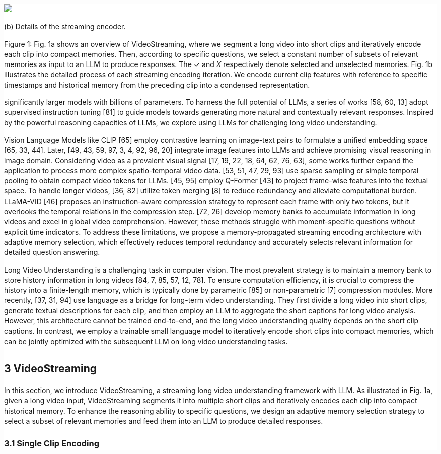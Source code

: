 ![](https://cdn.mathpix.com/cropped/2024_05_29_d6be5e0721db08f4571ag-03.jpg?height=580&width=550&top_left_y=279&top_left_x=1189)

(b) Details of the streaming encoder.

Figure 1: Fig. 1a shows an overview of VideoStreaming, where we segment a long video into short clips and iteratively encode each clip into compact memories. Then, according to specific questions, we select a constant number of subsets of relevant memories as input to an LLM to produce responses. The $\checkmark$ and $X$ respectively denote selected and unselected memories. Fig. 1b illustrates the detailed process of each streaming encoding iteration. We encode current clip features with reference to specific timestamps and historical memory from the preceding clip into a condensed representation.

significantly larger models with billions of parameters. To harness the full potential of LLMs, a series of works [58, 60, 13] adopt supervised instruction tuning [81] to guide models towards generating more natural and contextually relevant responses. Inspired by the powerful reasoning capacities of LLMs, we explore using LLMs for challenging long video understanding.

Vision Language Models like CLIP [65] employ contrastive learning on image-text pairs to formulate a unified embedding space [65, 33, 44]. Later, [49, 43, 59, 97, 3, 4, 92, 96, 20] integrate image features into LLMs and achieve promising visual reasoning in image domain. Considering video as a prevalent visual signal [17, 19, 22, 18, 64, 62, 76, 63], some works further expand the application to process more complex spatio-temporal video data. [53, 51, 47, 29, 93] use sparse sampling or simple temporal pooling to obtain compact video tokens for LLMs. [45, 95] employ Q-Former [43] to project frame-wise features into the textual space. To handle longer videos, [36, 82] utilize token merging [8] to reduce redundancy and alleviate computational burden. LLaMA-VID [46] proposes an instruction-aware compression strategy to represent each frame with only two tokens, but it overlooks the temporal relations in the compression step. [72, 26] develop memory banks to accumulate information in long videos and excel in global video comprehension. However, these methods struggle with moment-specific questions without explicit time indicators. To address these limitations, we propose a memory-propagated streaming encoding architecture with adaptive memory selection, which effectively reduces temporal redundancy and accurately selects relevant information for detailed question answering.

Long Video Understanding is a challenging task in computer vision. The most prevalent strategy is to maintain a memory bank to store history information in long videos [84, 7, 85, 57, 12, 78]. To ensure computation efficiency, it is crucial to compress the history into a finite-length memory, which is typically done by parametric [85] or non-parametric [7] compression modules. More recently, [37, 31, 94] use language as a bridge for long-term video understanding. They first divide a long video into short clips, generate textual descriptions for each clip, and then employ an LLM to aggregate the short captions for long video analysis. However, this architecture cannot be trained end-to-end, and the long video understanding quality depends on the short clip captions. In contrast, we employ a trainable small language model to iteratively encode short clips into compact memories, which can be jointly optimized with the subsequent LLM on long video understanding tasks.

## 3 VideoStreaming

In this section, we introduce VideoStreaming, a streaming long video understanding framework with LLM. As illustrated in Fig. 1a, given a long video input, VideoStreaming segments it into
multiple short clips and iteratively encodes each clip into compact historical memory. To enhance the reasoning ability to specific questions, we design an adaptive memory selection strategy to select a subset of relevant memories and feed them into an LLM to produce detailed responses.

### 3.1 Single Clip Encoding
